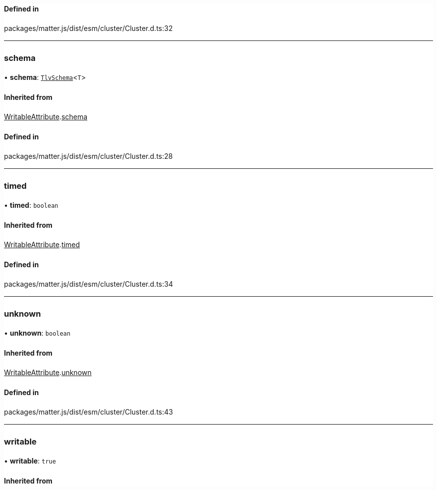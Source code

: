 #### Defined in

packages/matter.js/dist/esm/cluster/Cluster.d.ts:32

___

### schema

• **schema**: [`TlvSchema`](../classes/exports_tlv.TlvSchema.md)\<`T`\>

#### Inherited from

[WritableAttribute](exports_cluster.WritableAttribute.md).[schema](exports_cluster.WritableAttribute.md#schema)

#### Defined in

packages/matter.js/dist/esm/cluster/Cluster.d.ts:28

___

### timed

• **timed**: `boolean`

#### Inherited from

[WritableAttribute](exports_cluster.WritableAttribute.md).[timed](exports_cluster.WritableAttribute.md#timed)

#### Defined in

packages/matter.js/dist/esm/cluster/Cluster.d.ts:34

___

### unknown

• **unknown**: `boolean`

#### Inherited from

[WritableAttribute](exports_cluster.WritableAttribute.md).[unknown](exports_cluster.WritableAttribute.md#unknown)

#### Defined in

packages/matter.js/dist/esm/cluster/Cluster.d.ts:43

___

### writable

• **writable**: ``true``

#### Inherited from

